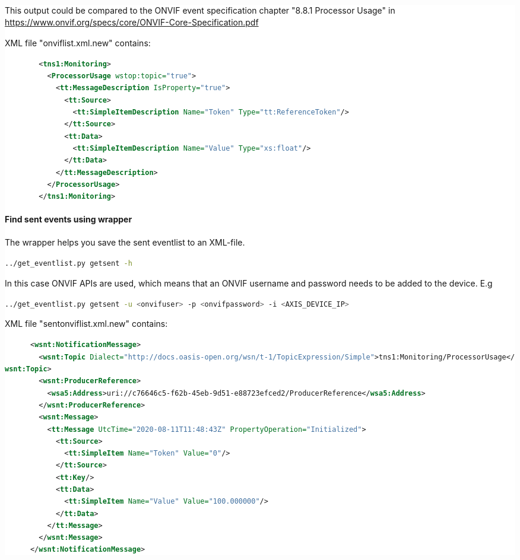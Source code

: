 This output could be compared to the ONVIF event specification chapter "8.8.1 Processor Usage" in
<https://www.onvif.org/specs/core/ONVIF-Core-Specification.pdf>

XML file "onviflist.xml.new" contains:

```xml
        <tns1:Monitoring>
          <ProcessorUsage wstop:topic="true">
            <tt:MessageDescription IsProperty="true">
              <tt:Source>
                <tt:SimpleItemDescription Name="Token" Type="tt:ReferenceToken"/>
              </tt:Source>
              <tt:Data>
                <tt:SimpleItemDescription Name="Value" Type="xs:float"/>
              </tt:Data>
            </tt:MessageDescription>
          </ProcessorUsage>
        </tns1:Monitoring>
```

#### Find sent events using wrapper

The wrapper helps you save the sent eventlist to an XML-file.

```sh
../get_eventlist.py getsent -h
```

In this case ONVIF APIs are used, which means that an ONVIF username and password needs to be added to the device. E.g

```sh
../get_eventlist.py getsent -u <onvifuser> -p <onvifpassword> -i <AXIS_DEVICE_IP>
```

XML file "sentonviflist.xml.new" contains:

```xml
      <wsnt:NotificationMessage>
        <wsnt:Topic Dialect="http://docs.oasis-open.org/wsn/t-1/TopicExpression/Simple">tns1:Monitoring/ProcessorUsage</wsnt:Topic>
        <wsnt:ProducerReference>
          <wsa5:Address>uri://c76646c5-f62b-45eb-9d51-e88723efced2/ProducerReference</wsa5:Address>
        </wsnt:ProducerReference>
        <wsnt:Message>
          <tt:Message UtcTime="2020-08-11T11:48:43Z" PropertyOperation="Initialized">
            <tt:Source>
              <tt:SimpleItem Name="Token" Value="0"/>
            </tt:Source>
            <tt:Key/>
            <tt:Data>
              <tt:SimpleItem Name="Value" Value="100.000000"/>
            </tt:Data>
          </tt:Message>
        </wsnt:Message>
      </wsnt:NotificationMessage>
```
